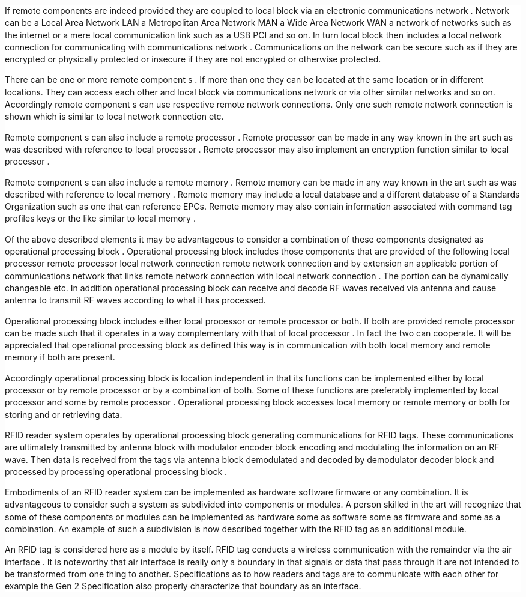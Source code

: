 If remote components are indeed provided they are coupled to local block via an electronic communications network . Network can be a Local Area Network LAN a Metropolitan Area Network MAN a Wide Area Network WAN a network of networks such as the internet or a mere local communication link such as a USB PCI and so on. In turn local block then includes a local network connection for communicating with communications network . Communications on the network can be secure such as if they are encrypted or physically protected or insecure if they are not encrypted or otherwise protected.

There can be one or more remote component s . If more than one they can be located at the same location or in different locations. They can access each other and local block via communications network or via other similar networks and so on. Accordingly remote component s can use respective remote network connections. Only one such remote network connection is shown which is similar to local network connection etc.

Remote component s can also include a remote processor . Remote processor can be made in any way known in the art such as was described with reference to local processor . Remote processor may also implement an encryption function similar to local processor .

Remote component s can also include a remote memory . Remote memory can be made in any way known in the art such as was described with reference to local memory . Remote memory may include a local database and a different database of a Standards Organization such as one that can reference EPCs. Remote memory may also contain information associated with command tag profiles keys or the like similar to local memory .

Of the above described elements it may be advantageous to consider a combination of these components designated as operational processing block . Operational processing block includes those components that are provided of the following local processor remote processor local network connection remote network connection and by extension an applicable portion of communications network that links remote network connection with local network connection . The portion can be dynamically changeable etc. In addition operational processing block can receive and decode RF waves received via antenna and cause antenna to transmit RF waves according to what it has processed.

Operational processing block includes either local processor or remote processor or both. If both are provided remote processor can be made such that it operates in a way complementary with that of local processor . In fact the two can cooperate. It will be appreciated that operational processing block as defined this way is in communication with both local memory and remote memory if both are present.

Accordingly operational processing block is location independent in that its functions can be implemented either by local processor or by remote processor or by a combination of both. Some of these functions are preferably implemented by local processor and some by remote processor . Operational processing block accesses local memory or remote memory or both for storing and or retrieving data.

RFID reader system operates by operational processing block generating communications for RFID tags. These communications are ultimately transmitted by antenna block with modulator encoder block encoding and modulating the information on an RF wave. Then data is received from the tags via antenna block demodulated and decoded by demodulator decoder block and processed by processing operational processing block .

Embodiments of an RFID reader system can be implemented as hardware software firmware or any combination. It is advantageous to consider such a system as subdivided into components or modules. A person skilled in the art will recognize that some of these components or modules can be implemented as hardware some as software some as firmware and some as a combination. An example of such a subdivision is now described together with the RFID tag as an additional module.

An RFID tag is considered here as a module by itself. RFID tag conducts a wireless communication with the remainder via the air interface . It is noteworthy that air interface is really only a boundary in that signals or data that pass through it are not intended to be transformed from one thing to another. Specifications as to how readers and tags are to communicate with each other for example the Gen 2 Specification also properly characterize that boundary as an interface.
